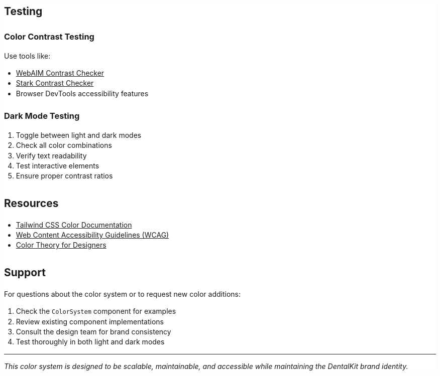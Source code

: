 ## Testing

### Color Contrast Testing

Use tools like:
- [WebAIM Contrast Checker](https://webaim.org/resources/contrastchecker/)
- [Stark Contrast Checker](https://www.getstark.co/)
- Browser DevTools accessibility features

### Dark Mode Testing

1. Toggle between light and dark modes
2. Check all color combinations
3. Verify text readability
4. Test interactive elements
5. Ensure proper contrast ratios

## Resources

- [Tailwind CSS Color Documentation](https://tailwindcss.com/docs/customizing-colors)
- [Web Content Accessibility Guidelines (WCAG)](https://www.w3.org/WAI/WCAG21/quickref/)
- [Color Theory for Designers](https://www.smashingmagazine.com/2010/02/color-theory-for-designers-part-1-the-meaning-of-color/)

## Support

For questions about the color system or to request new color additions:

1. Check the `ColorSystem` component for examples
2. Review existing component implementations
3. Consult the design team for brand consistency
4. Test thoroughly in both light and dark modes

---

*This color system is designed to be scalable, maintainable, and accessible while maintaining the DentalKit brand identity.* 